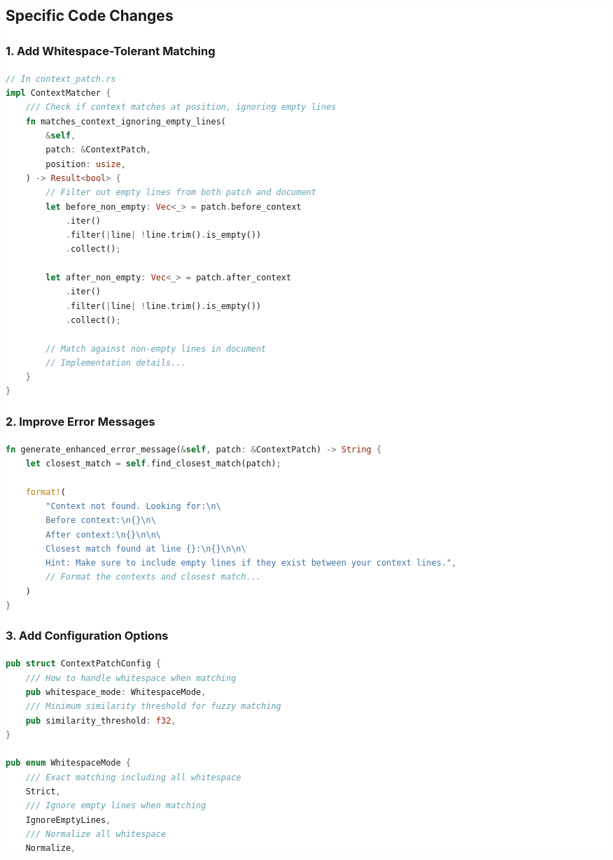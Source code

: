 ## Specific Code Changes

### 1. Add Whitespace-Tolerant Matching

```rust
// In context_patch.rs
impl ContextMatcher {
    /// Check if context matches at position, ignoring empty lines
    fn matches_context_ignoring_empty_lines(
        &self,
        patch: &ContextPatch,
        position: usize,
    ) -> Result<bool> {
        // Filter out empty lines from both patch and document
        let before_non_empty: Vec<_> = patch.before_context
            .iter()
            .filter(|line| !line.trim().is_empty())
            .collect();
        
        let after_non_empty: Vec<_> = patch.after_context
            .iter()
            .filter(|line| !line.trim().is_empty())
            .collect();
        
        // Match against non-empty lines in document
        // Implementation details...
    }
}
```

### 2. Improve Error Messages

```rust
fn generate_enhanced_error_message(&self, patch: &ContextPatch) -> String {
    let closest_match = self.find_closest_match(patch);
    
    format!(
        "Context not found. Looking for:\n\
        Before context:\n{}\n\
        After context:\n{}\n\n\
        Closest match found at line {}:\n{}\n\n\
        Hint: Make sure to include empty lines if they exist between your context lines.",
        // Format the contexts and closest match...
    )
}
```

### 3. Add Configuration Options

```rust
pub struct ContextPatchConfig {
    /// How to handle whitespace when matching
    pub whitespace_mode: WhitespaceMode,
    /// Minimum similarity threshold for fuzzy matching
    pub similarity_threshold: f32,
}

pub enum WhitespaceMode {
    /// Exact matching including all whitespace
    Strict,
    /// Ignore empty lines when matching
    IgnoreEmptyLines,
    /// Normalize all whitespace
    Normalize,
```
